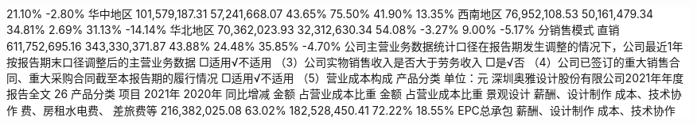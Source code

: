 21.10%
-2.80%
华中地区
101,579,187.31
57,241,668.07
43.65%
75.50%
41.90%
13.35%
西南地区
76,952,108.53
50,161,479.34
34.81%
2.69%
31.13%
-14.14%
华北地区
70,362,023.93
32,312,630.34
54.08%
-3.27%
9.00%
-5.17%
分销售模式
直销
611,752,695.16
343,330,371.87
43.88%
24.48%
35.85%
-4.70%
公司主营业务数据统计口径在报告期发生调整的情况下，公司最近1年按报告期末口径调整后的主营业务数据
□适用√不适用
（3）公司实物销售收入是否大于劳务收入
□是√否
（4）公司已签订的重大销售合同、重大采购合同截至本报告期的履行情况
□适用√不适用
（5）营业成本构成
产品分类
单位：元
深圳奥雅设计股份有限公司2021年年度报告全文
26
产品分类
项目
2021年
2020年
同比增减
金额
占营业成本比重
金额
占营业成本比重
景观设计
薪酬、设计制作
成本、技术协作
费、房租水电费、
差旅费等
216,382,025.08
63.02%
182,528,450.41
72.22%
18.55%
EPC总承包
薪酬、设计制作
成本、技术协作